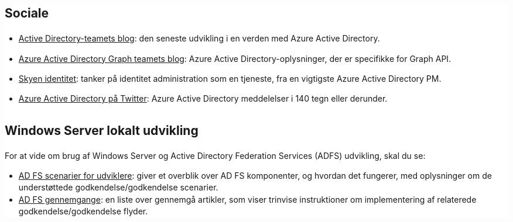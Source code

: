 ## <a name="social"></a>Sociale

- [Active Directory-teamets blog](http://blogs.technet.com/b/ad/): den seneste udvikling i en verden med Azure Active Directory.

- [Azure Active Directory Graph teamets blog](http://blogs.msdn.com/b/aadgraphteam): Azure Active Directory-oplysninger, der er specifikke for Graph API.

- [Skyen identitet](http://www.cloudidentity.net): tanker på identitet administration som en tjeneste, fra en vigtigste Azure Active Directory PM.  

- [Azure Active Directory på Twitter](https://twitter.com/azuread): Azure Active Directory meddelelser i 140 tegn eller derunder.

## <a name="windows-server-on-premises-development"></a>Windows Server lokalt udvikling
For at vide om brug af Windows Server og Active Directory Federation Services (ADFS) udvikling, skal du se:

- [AD FS scenarier for udviklere](https://technet.microsoft.com/windows-server-docs/identity/ad-fs/overview/ad-fs-scenarios-for-developers): giver et overblik over AD FS komponenter, og hvordan det fungerer, med oplysninger om de understøttede godkendelse/godkendelse scenarier.
- [AD FS gennemgange](https://technet.microsoft.com/windows-server-docs/identity/ad-fs/ad-fs-development): en liste over gennemgå artikler, som viser trinvise instruktioner om implementering af relaterede godkendelse/godkendelse flyder.
